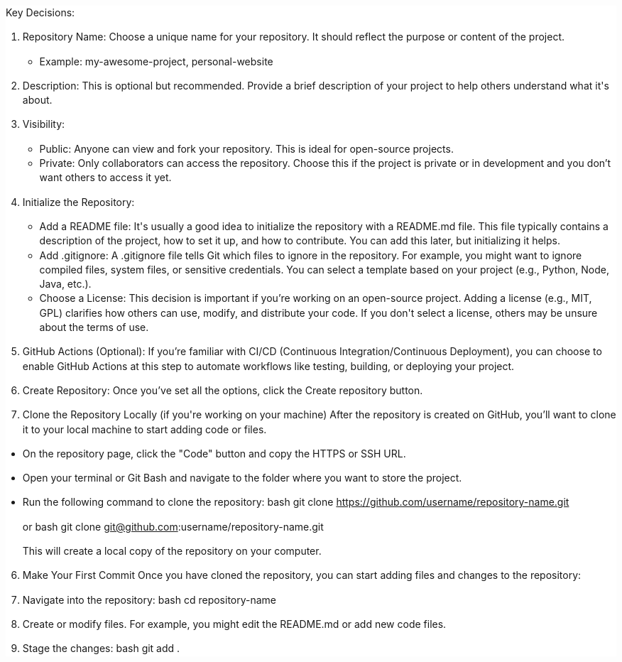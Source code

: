  Key Decisions:
1. Repository Name: Choose a unique name for your repository. It should reflect the purpose or content of the project.
   - Example: my-awesome-project, personal-website

2. Description: This is optional but recommended. Provide a brief description of your project to help others understand what it's about.

3. Visibility:
   - Public: Anyone can view and fork your repository. This is ideal for open-source projects.
   - Private: Only collaborators can access the repository. Choose this if the project is private or in development and you don’t want others to access it yet.
   
4. Initialize the Repository:
   - Add a README file: It's usually a good idea to initialize the repository with a README.md file. This file typically contains a description of the project, how to set it up, and how to contribute. You can add this later, but initializing it helps.
   - Add .gitignore: A .gitignore file tells Git which files to ignore in the repository. For example, you might want to ignore compiled files, system files, or sensitive credentials. You can select a template based on your project (e.g., Python, Node, Java, etc.).
   - Choose a License: This decision is important if you’re working on an open-source project. Adding a license (e.g., MIT, GPL) clarifies how others can use, modify, and distribute your code. If you don't select a license, others may be unsure about the terms of use.

5. GitHub Actions (Optional): If you’re familiar with CI/CD (Continuous Integration/Continuous Deployment), you can choose to enable GitHub Actions at this step to automate workflows like testing, building, or deploying your project.

6. Create Repository: Once you’ve set all the options, click the Create repository button.

 5. Clone the Repository Locally (if you're working on your machine)
After the repository is created on GitHub, you’ll want to clone it to your local machine to start adding code or files.

- On the repository page, click the "Code" button and copy the HTTPS or SSH URL.
- Open your terminal or Git Bash and navigate to the folder where you want to store the project.
- Run the following command to clone the repository:
  bash
  git clone https://github.com/username/repository-name.git
  
  or
  bash
  git clone git@github.com:username/repository-name.git
  
  This will create a local copy of the repository on your computer.

 6. Make Your First Commit
Once you have cloned the repository, you can start adding files and changes to the repository:
1. Navigate into the repository:
   bash
   cd repository-name
   

2. Create or modify files. For example, you might edit the README.md or add new code files.

3. Stage the changes:
   bash
   git add .
   